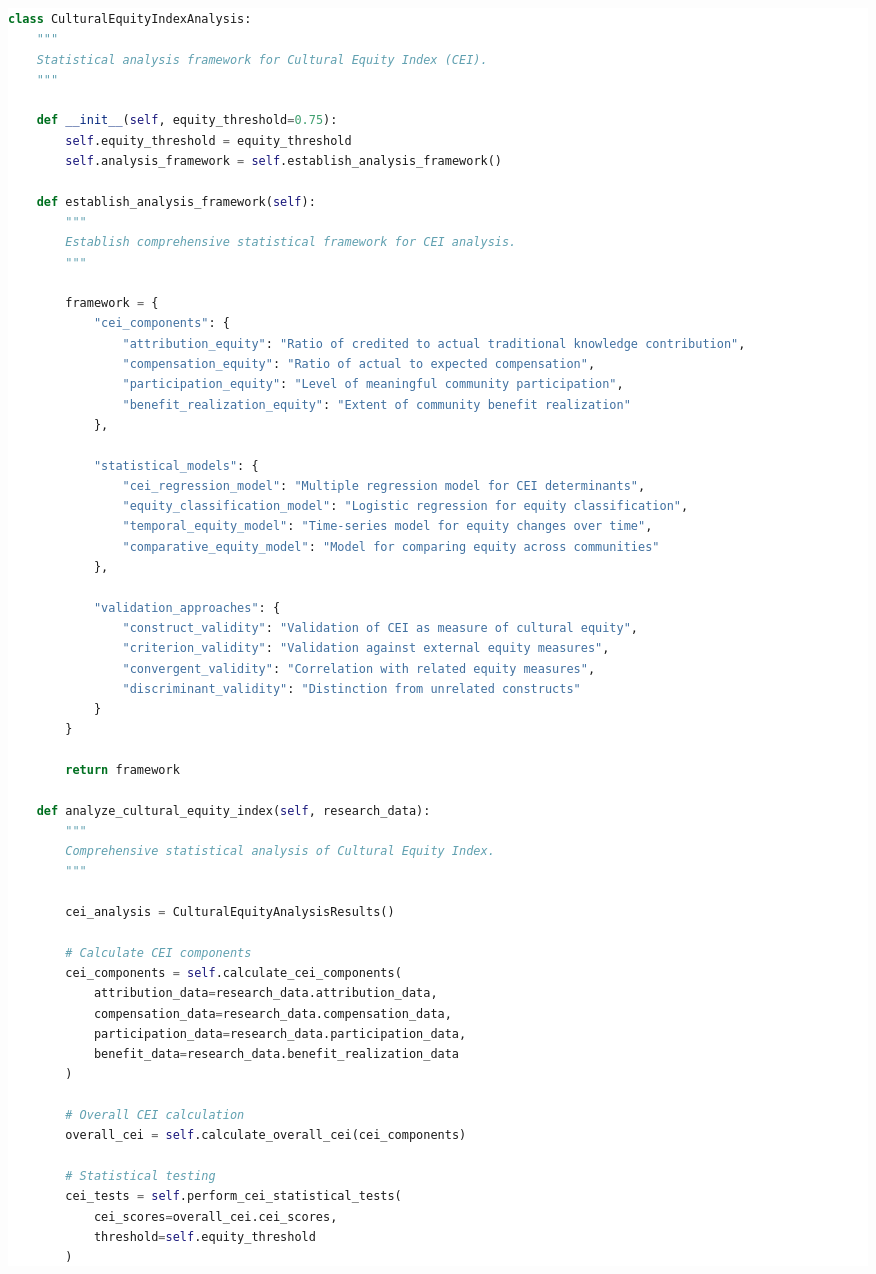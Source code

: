 ```python
class CulturalEquityIndexAnalysis:
    """
    Statistical analysis framework for Cultural Equity Index (CEI).
    """
    
    def __init__(self, equity_threshold=0.75):
        self.equity_threshold = equity_threshold
        self.analysis_framework = self.establish_analysis_framework()
    
    def establish_analysis_framework(self):
        """
        Establish comprehensive statistical framework for CEI analysis.
        """
        
        framework = {
            "cei_components": {
                "attribution_equity": "Ratio of credited to actual traditional knowledge contribution",
                "compensation_equity": "Ratio of actual to expected compensation",
                "participation_equity": "Level of meaningful community participation",
                "benefit_realization_equity": "Extent of community benefit realization"
            },
            
            "statistical_models": {
                "cei_regression_model": "Multiple regression model for CEI determinants",
                "equity_classification_model": "Logistic regression for equity classification",
                "temporal_equity_model": "Time-series model for equity changes over time",
                "comparative_equity_model": "Model for comparing equity across communities"
            },
            
            "validation_approaches": {
                "construct_validity": "Validation of CEI as measure of cultural equity",
                "criterion_validity": "Validation against external equity measures",
                "convergent_validity": "Correlation with related equity measures",
                "discriminant_validity": "Distinction from unrelated constructs"
            }
        }
        
        return framework
    
    def analyze_cultural_equity_index(self, research_data):
        """
        Comprehensive statistical analysis of Cultural Equity Index.
        """
        
        cei_analysis = CulturalEquityAnalysisResults()
        
        # Calculate CEI components
        cei_components = self.calculate_cei_components(
            attribution_data=research_data.attribution_data,
            compensation_data=research_data.compensation_data,
            participation_data=research_data.participation_data,
            benefit_data=research_data.benefit_realization_data
        )
        
        # Overall CEI calculation
        overall_cei = self.calculate_overall_cei(cei_components)
        
        # Statistical testing
        cei_tests = self.perform_cei_statistical_tests(
            cei_scores=overall_cei.cei_scores,
            threshold=self.equity_threshold
        )
```